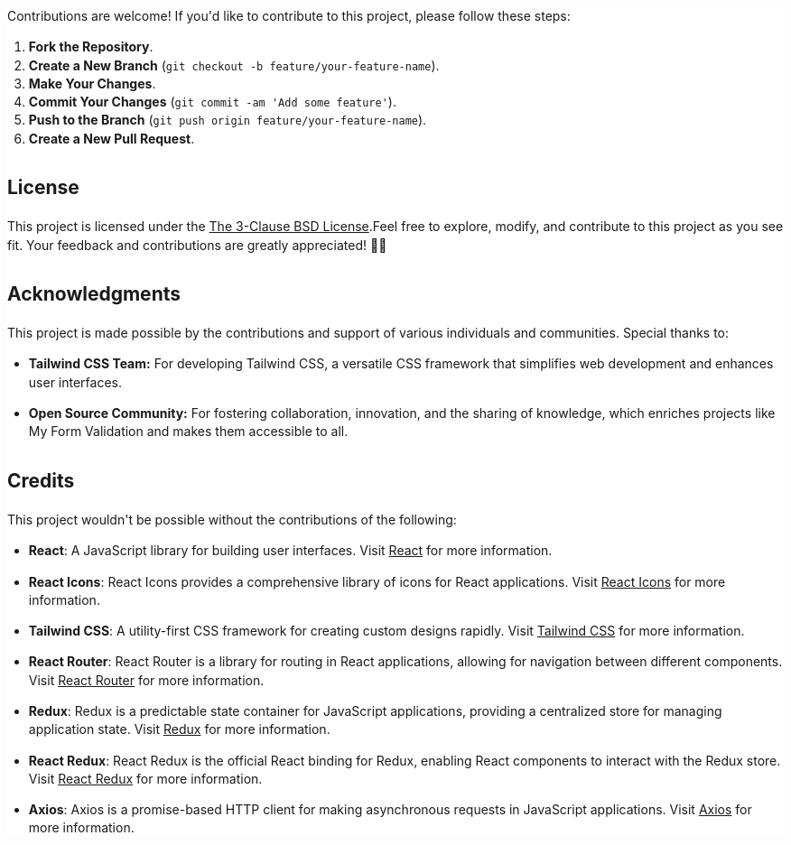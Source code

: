 Contributions are welcome! If you'd like to contribute to this project, please follow these steps:

1. **Fork the Repository**.
2. **Create a New Branch** (`git checkout -b feature/your-feature-name`).
3. **Make Your Changes**.
4. **Commit Your Changes** (`git commit -am 'Add some feature'`).
5. **Push to the Branch** (`git push origin feature/your-feature-name`).
6. **Create a New Pull Request**.

## License

This project is licensed under the [The 3-Clause BSD License](LICENSE).Feel free to explore, modify, and contribute to this project as you see fit. Your feedback and contributions are greatly appreciated! 🚀✨


## Acknowledgments

This project is made possible by the contributions and support of various individuals and communities. Special thanks to:

- **Tailwind CSS Team:** For developing Tailwind CSS, a versatile CSS framework that simplifies web development and enhances user interfaces.
  
- **Open Source Community:** For fostering collaboration, innovation, and the sharing of knowledge, which enriches projects like My Form Validation and makes them accessible to all.


## Credits

This project wouldn't be possible without the contributions of the following:

- **React**: A JavaScript library for building user interfaces. Visit [React](https://reactjs.org/) for more information.
  
- **React Icons**: React Icons provides a comprehensive library of icons for React applications. Visit [React Icons](https://react-icons.github.io/react-icons/) for more information.
  
- **Tailwind CSS**: A utility-first CSS framework for creating custom designs rapidly. Visit [Tailwind CSS](https://tailwindcss.com/) for more information.

- **React Router**: React Router is a library for routing in React applications, allowing for navigation between different components. Visit [React Router](https://reactrouter.com/) for more information.

- **Redux**: Redux is a predictable state container for JavaScript applications, providing a centralized store for managing application state. Visit [Redux](https://redux.js.org/) for more information.

- **React Redux**: React Redux is the official React binding for Redux, enabling React components to interact with the Redux store. Visit [React Redux](https://react-redux.js.org/) for more information.

- **Axios**: Axios is a promise-based HTTP client for making asynchronous requests in JavaScript applications. Visit [Axios](https://axios-http.com/) for more information.
